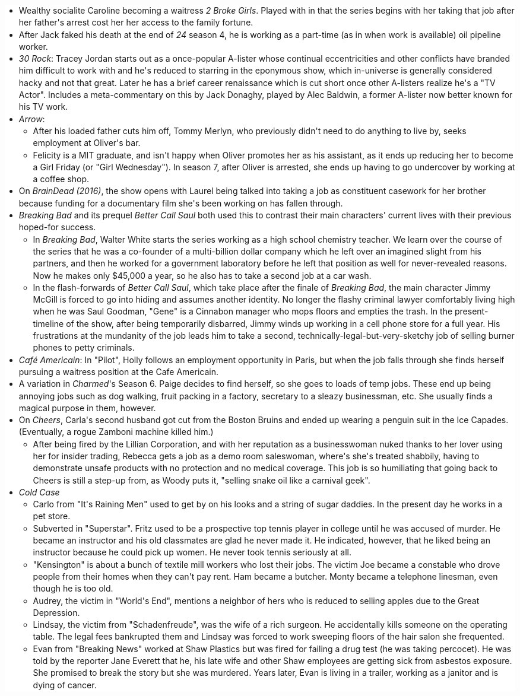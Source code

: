 -   Wealthy socialite Caroline becoming a waitress _2 Broke Girls_. Played with in that the series begins with her taking that job after her father's arrest cost her her access to the family fortune.
-   After Jack faked his death at the end of _24_ season 4, he is working as a part-time (as in when work is available) oil pipeline worker.
-   _30 Rock_: Tracey Jordan starts out as a once-popular A-lister whose continual eccentricities and other conflicts have branded him difficult to work with and he's reduced to starring in the eponymous show, which in-universe is generally considered hacky and not that great. Later he has a brief career renaissance which is cut short once other A-listers realize he's a "TV Actor". Includes a meta-commentary on this by Jack Donaghy, played by Alec Baldwin, a former A-lister now better known for his TV work.
-   _Arrow_:
    -   After his loaded father cuts him off, Tommy Merlyn, who previously didn't need to do anything to live by, seeks employment at Oliver's bar.
    -   Felicity is a MIT graduate, and isn't happy when Oliver promotes her as his assistant, as it ends up reducing her to become a Girl Friday (or "Girl Wednesday"). In season 7, after Oliver is arrested, she ends up having to go undercover by working at a coffee shop.
-   On _BrainDead (2016)_, the show opens with Laurel being talked into taking a job as constituent casework for her brother because funding for a documentary film she's been working on has fallen through.
-   _Breaking Bad_ and its prequel _Better Call Saul_ both used this to contrast their main characters' current lives with their previous hoped-for success.
    -   In _Breaking Bad_, Walter White starts the series working as a high school chemistry teacher. We learn over the course of the series that he was a co-founder of a multi-billion dollar company which he left over an imagined slight from his partners, and then he worked for a government laboratory before he left that position as well for never-revealed reasons. Now he makes only $45,000 a year, so he also has to take a second job at a car wash.
    -   In the flash-forwards of _Better Call Saul_, which take place after the finale of _Breaking Bad_, the main character Jimmy McGill is forced to go into hiding and assumes another identity. No longer the flashy criminal lawyer comfortably living high when he was Saul Goodman, "Gene" is a Cinnabon manager who mops floors and empties the trash. In the present-timeline of the show, after being temporarily disbarred, Jimmy winds up working in a cell phone store for a full year. His frustrations at the mundanity of the job leads him to take a second, technically-legal-but-very-sketchy job of selling burner phones to petty criminals.
-   _Café Americain_: In "Pilot", Holly follows an employment opportunity in Paris, but when the job falls through she finds herself pursuing a waitress position at the Cafe Americain.
-   A variation in _Charmed_'s Season 6. Paige decides to find herself, so she goes to loads of temp jobs. These end up being annoying jobs such as dog walking, fruit packing in a factory, secretary to a sleazy businessman, etc. She usually finds a magical purpose in them, however.
-   On _Cheers_, Carla's second husband got cut from the Boston Bruins and ended up wearing a penguin suit in the Ice Capades. (Eventually, a rogue Zamboni machine killed him.)
    -   After being fired by the Lillian Corporation, and with her reputation as a businesswoman nuked thanks to her lover using her for insider trading, Rebecca gets a job as a demo room saleswoman, where's she's treated shabbily, having to demonstrate unsafe products with no protection and no medical coverage. This job is so humiliating that going back to Cheers is still a step-up from, as Woody puts it, "selling snake oil like a carnival geek".
-   _Cold Case_
    -   Carlo from "It's Raining Men" used to get by on his looks and a string of sugar daddies. In the present day he works in a pet store.
    -   Subverted in "Superstar". Fritz used to be a prospective top tennis player in college until he was accused of murder. He became an instructor and his old classmates are glad he never made it. He indicated, however, that he liked being an instructor because he could pick up women. He never took tennis seriously at all.
    -   "Kensington" is about a bunch of textile mill workers who lost their jobs. The victim Joe became a constable who drove people from their homes when they can't pay rent. Ham became a butcher. Monty became a telephone linesman, even though he is too old.
    -   Audrey, the victim in "World's End", mentions a neighbor of hers who is reduced to selling apples due to the Great Depression.
    -   Lindsay, the victim from "Schadenfreude", was the wife of a rich surgeon. He accidentally kills someone on the operating table. The legal fees bankrupted them and Lindsay was forced to work sweeping floors of the hair salon she frequented.
    -   Evan from "Breaking News" worked at Shaw Plastics but was fired for failing a drug test (he was taking percocet). He was told by the reporter Jane Everett that he, his late wife and other Shaw employees are getting sick from asbestos exposure. She promised to break the story but she was murdered. Years later, Evan is living in a trailer, working as a janitor and is dying of cancer.